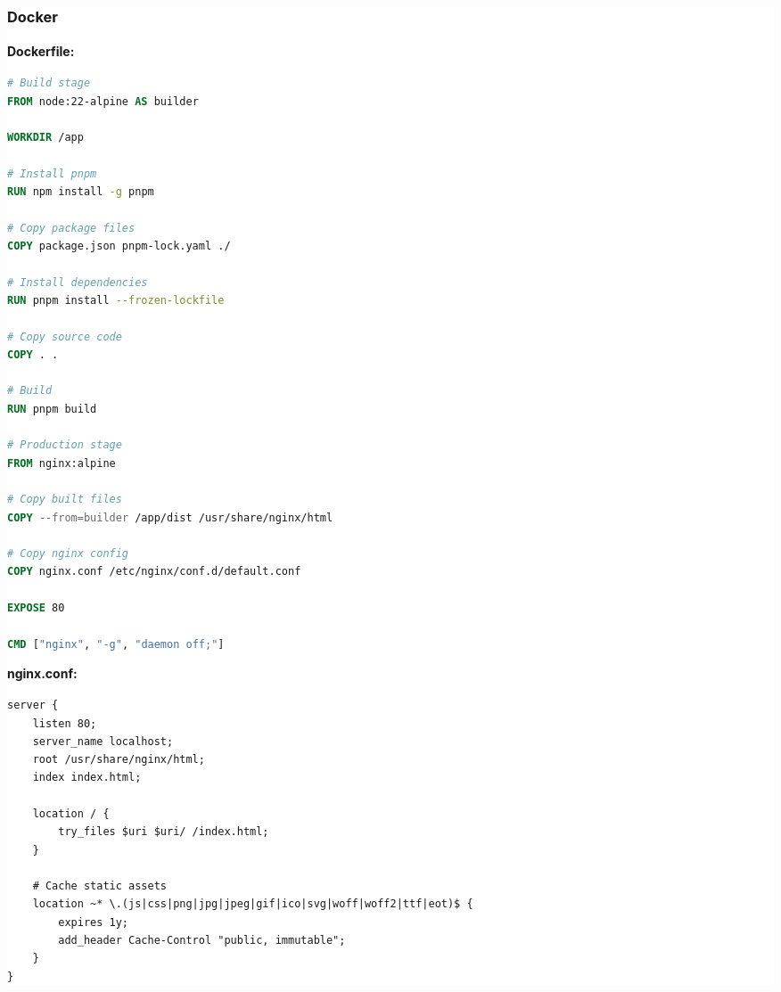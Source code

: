 ### Docker

**Dockerfile:**
```dockerfile
# Build stage
FROM node:22-alpine AS builder

WORKDIR /app

# Install pnpm
RUN npm install -g pnpm

# Copy package files
COPY package.json pnpm-lock.yaml ./

# Install dependencies
RUN pnpm install --frozen-lockfile

# Copy source code
COPY . .

# Build
RUN pnpm build

# Production stage
FROM nginx:alpine

# Copy built files
COPY --from=builder /app/dist /usr/share/nginx/html

# Copy nginx config
COPY nginx.conf /etc/nginx/conf.d/default.conf

EXPOSE 80

CMD ["nginx", "-g", "daemon off;"]
```

**nginx.conf:**
```nginx
server {
    listen 80;
    server_name localhost;
    root /usr/share/nginx/html;
    index index.html;

    location / {
        try_files $uri $uri/ /index.html;
    }

    # Cache static assets
    location ~* \.(js|css|png|jpg|jpeg|gif|ico|svg|woff|woff2|ttf|eot)$ {
        expires 1y;
        add_header Cache-Control "public, immutable";
    }
}
```
